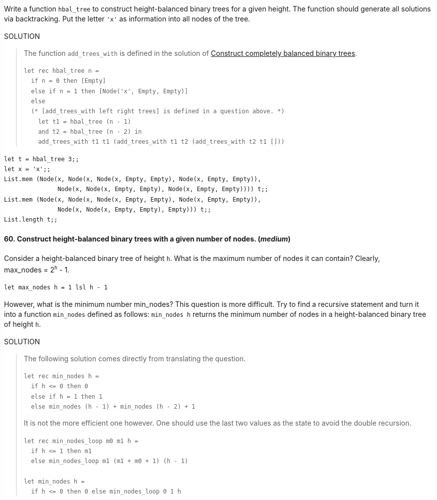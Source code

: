 Write a function `hbal_tree` to construct height-balanced binary trees
for a given height. The function should generate all solutions via
backtracking. Put the letter `'x'` as information into all nodes of the
tree.

SOLUTION

> The function `add_trees_with` is defined in the solution of
> [Construct completely balanced binary trees](#Constructcompletelybalancedbinarytreesmedium).
>
> ```ocamltop
> let rec hbal_tree n =
>   if n = 0 then [Empty]
>   else if n = 1 then [Node('x', Empty, Empty)]
>   else
>   (* [add_trees_with left right trees] is defined in a question above. *)
>     let t1 = hbal_tree (n - 1)
>     and t2 = hbal_tree (n - 2) in
>     add_trees_with t1 t1 (add_trees_with t1 t2 (add_trees_with t2 t1 []))
> ```


```ocamltop
let t = hbal_tree 3;;
let x = 'x';;
List.mem (Node(x, Node(x, Node(x, Empty, Empty), Node(x, Empty, Empty)),
               Node(x, Node(x, Empty, Empty), Node(x, Empty, Empty)))) t;;
List.mem (Node(x, Node(x, Node(x, Empty, Empty), Node(x, Empty, Empty)),
               Node(x, Node(x, Empty, Empty), Empty))) t;;
List.length t;;
```


#### 60. Construct height-balanced binary trees with a given number of nodes. (*medium*)

Consider a height-balanced binary tree of height `h`. What is the
maximum number of nodes it can contain? Clearly,
max_nodes = 2<sup>`h`</sup> - 1.

```ocamltop
let max_nodes h = 1 lsl h - 1
```

However, what is the minimum number min_nodes? This question is more
difficult. Try to find a recursive statement and turn it into a function
`min_nodes` defined as follows: `min_nodes h` returns the minimum number
of nodes in a height-balanced binary tree of height `h`.

SOLUTION

> The following solution comes directly from translating the question.
> ```ocamltop
> let rec min_nodes h =
>   if h <= 0 then 0 
>   else if h = 1 then 1
>   else min_nodes (h - 1) + min_nodes (h - 2) + 1
> ```
> It is not the more efficient one however.  One should use the last
> two values as the state to avoid the double recursion.
> ```ocamltop
> let rec min_nodes_loop m0 m1 h =
>   if h <= 1 then m1
>   else min_nodes_loop m1 (m1 + m0 + 1) (h - 1)
>
> let min_nodes h =
>   if h <= 0 then 0 else min_nodes_loop 0 1 h
> ```
>

[totient]: #CalculateEuler39stotientfunctionmmedium
[totient-improved]: #CalculateEuler39stotientfunctionmimprovedmedium
[tree-string]: #Astringrepresentationofbinarytreesmedium